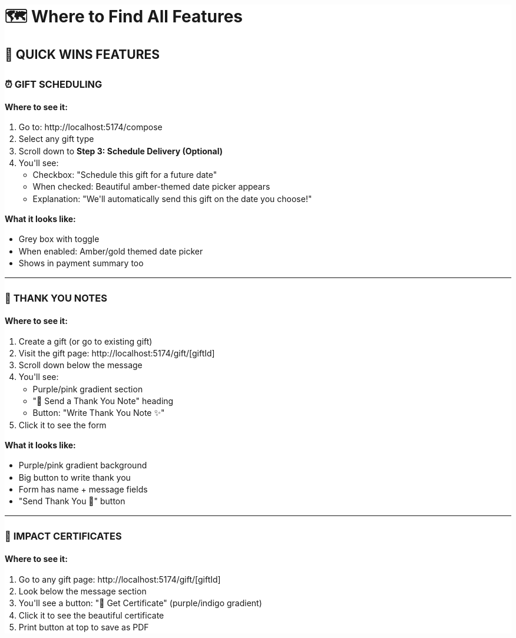 # 🗺️ Where to Find All Features

## 📍 QUICK WINS FEATURES

### ⏰ **GIFT SCHEDULING**

**Where to see it:**
1. Go to: http://localhost:5174/compose
2. Select any gift type
3. Scroll down to **Step 3: Schedule Delivery (Optional)**
4. You'll see:
   - Checkbox: "Schedule this gift for a future date"
   - When checked: Beautiful amber-themed date picker appears
   - Explanation: "We'll automatically send this gift on the date you choose!"

**What it looks like:**
- Grey box with toggle
- When enabled: Amber/gold themed date picker
- Shows in payment summary too

---

### 💌 **THANK YOU NOTES**

**Where to see it:**
1. Create a gift (or go to existing gift)
2. Visit the gift page: http://localhost:5174/gift/[giftId]
3. Scroll down below the message
4. You'll see:
   - Purple/pink gradient section
   - "💌 Send a Thank You Note" heading
   - Button: "Write Thank You Note ✨"
5. Click it to see the form

**What it looks like:**
- Purple/pink gradient background
- Big button to write thank you
- Form has name + message fields
- "Send Thank You 💚" button

---

### 📜 **IMPACT CERTIFICATES**

**Where to see it:**
1. Go to any gift page: http://localhost:5174/gift/[giftId]
2. Look below the message section
3. You'll see a button: "📜 Get Certificate" (purple/indigo gradient)
4. Click it to see the beautiful certificate
5. Print button at top to save as PDF
